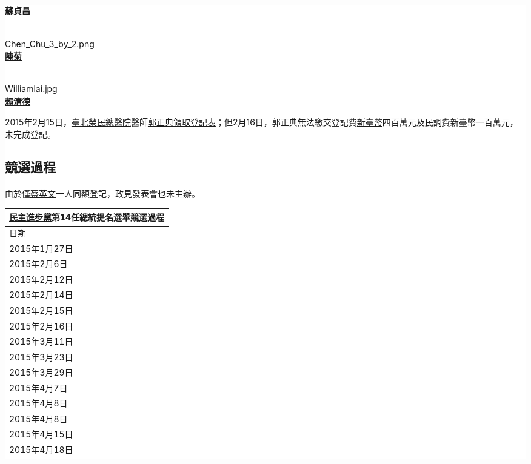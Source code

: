 <strong><a href="../Page/蘇貞昌.md" title="wikilink">蘇貞昌</a></strong><br />
</p></td>
</tr>
<tr class="even">
<td><p><br />
<a href="https://zh.wikipedia.org/wiki/File:Chen_Chu_3_by_2.png" title="fig:Chen_Chu_3_by_2.png">Chen_Chu_3_by_2.png</a><br />
<strong><a href="../Page/陳菊.md" title="wikilink">陳菊</a></strong><br />
</p></td>
</tr>
<tr class="odd">
<td><p><br />
<a href="https://zh.wikipedia.org/wiki/File:Williamlai.jpg" title="fig:Williamlai.jpg">Williamlai.jpg</a><br />
<strong><a href="../Page/賴清德.md" title="wikilink">賴清德</a></strong><br />
</p></td>
</tr>
</tbody>
</table>

2015年2月15日，[臺北榮民總醫院](../Page/臺北榮民總醫院.md "wikilink")醫師[郭正典領取登記表](https://zh.wikipedia.org/wiki/郭正典 "wikilink")；但2月16日，郭正典無法繳交登記費[新臺幣](../Page/新臺幣.md "wikilink")四百萬元及民調費新臺幣一百萬元，未完成登記。

## 競選過程

由於僅[蔡英文](../Page/蔡英文.md "wikilink")一人同額登記，政見發表會也未主辦。

| [民主進步黨](../Page/民主進步黨.md "wikilink")第14任總統提名選舉競選過程 |
| -------------------------------------------------- |
| 日期                                                 |
| 2015年1月27日                                         |
| 2015年2月6日                                          |
| 2015年2月12日                                         |
| 2015年2月14日                                         |
| 2015年2月15日                                         |
| 2015年2月16日                                         |
| 2015年3月11日                                         |
| 2015年3月23日                                         |
| 2015年3月29日                                         |
| 2015年4月7日                                          |
| 2015年4月8日                                          |
| 2015年4月8日                                          |
| 2015年4月15日                                         |
| 2015年4月18日                                         |
